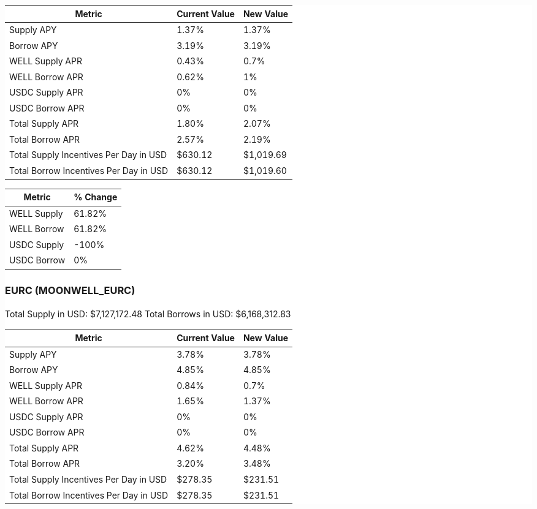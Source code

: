 | Metric                                 | Current Value | New Value |
| -------------------------------------- | ------------- | --------- |
| Supply APY                             | 1.37%         | 1.37%     |
| Borrow APY                             | 3.19%         | 3.19%     |
| WELL Supply APR                        | 0.43%         | 0.7%      |
| WELL Borrow APR                        | 0.62%         | 1%        |
| USDC Supply APR                        | 0%            | 0%        |
| USDC Borrow APR                        | 0%            | 0%        |
| Total Supply APR                       | 1.80%         | 2.07%     |
| Total Borrow APR                       | 2.57%         | 2.19%     |
| Total Supply Incentives Per Day in USD | $630.12       | $1,019.69 |
| Total Borrow Incentives Per Day in USD | $630.12       | $1,019.60 |

| Metric      | % Change |
| ----------- | -------- |
| WELL Supply | 61.82%   |
| WELL Borrow | 61.82%   |
| USDC Supply | -100%    |
| USDC Borrow | 0%       |

### EURC (MOONWELL_EURC)

Total Supply in USD: $7,127,172.48 Total Borrows in USD: $6,168,312.83

| Metric                                 | Current Value | New Value |
| -------------------------------------- | ------------- | --------- |
| Supply APY                             | 3.78%         | 3.78%     |
| Borrow APY                             | 4.85%         | 4.85%     |
| WELL Supply APR                        | 0.84%         | 0.7%      |
| WELL Borrow APR                        | 1.65%         | 1.37%     |
| USDC Supply APR                        | 0%            | 0%        |
| USDC Borrow APR                        | 0%            | 0%        |
| Total Supply APR                       | 4.62%         | 4.48%     |
| Total Borrow APR                       | 3.20%         | 3.48%     |
| Total Supply Incentives Per Day in USD | $278.35       | $231.51   |
| Total Borrow Incentives Per Day in USD | $278.35       | $231.51   |
